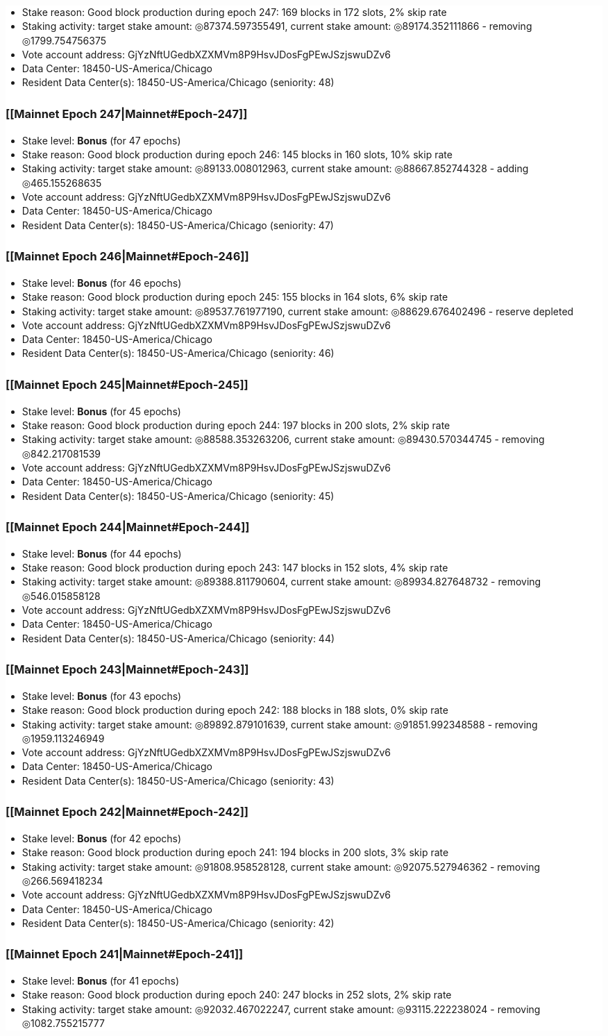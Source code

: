 * Stake reason: Good block production during epoch 247: 169 blocks in 172 slots, 2% skip rate
* Staking activity: target stake amount: ◎87374.597355491, current stake amount: ◎89174.352111866 - removing ◎1799.754756375
* Vote account address: GjYzNftUGedbXZXMVm8P9HsvJDosFgPEwJSzjswuDZv6
* Data Center: 18450-US-America/Chicago
* Resident Data Center(s): 18450-US-America/Chicago (seniority: 48)
### [[Mainnet Epoch 247|Mainnet#Epoch-247]]
* Stake level: **Bonus** (for 47 epochs)
* Stake reason: Good block production during epoch 246: 145 blocks in 160 slots, 10% skip rate
* Staking activity: target stake amount: ◎89133.008012963, current stake amount: ◎88667.852744328 - adding ◎465.155268635
* Vote account address: GjYzNftUGedbXZXMVm8P9HsvJDosFgPEwJSzjswuDZv6
* Data Center: 18450-US-America/Chicago
* Resident Data Center(s): 18450-US-America/Chicago (seniority: 47)
### [[Mainnet Epoch 246|Mainnet#Epoch-246]]
* Stake level: **Bonus** (for 46 epochs)
* Stake reason: Good block production during epoch 245: 155 blocks in 164 slots, 6% skip rate
* Staking activity: target stake amount: ◎89537.761977190, current stake amount: ◎88629.676402496 - reserve depleted
* Vote account address: GjYzNftUGedbXZXMVm8P9HsvJDosFgPEwJSzjswuDZv6
* Data Center: 18450-US-America/Chicago
* Resident Data Center(s): 18450-US-America/Chicago (seniority: 46)
### [[Mainnet Epoch 245|Mainnet#Epoch-245]]
* Stake level: **Bonus** (for 45 epochs)
* Stake reason: Good block production during epoch 244: 197 blocks in 200 slots, 2% skip rate
* Staking activity: target stake amount: ◎88588.353263206, current stake amount: ◎89430.570344745 - removing ◎842.217081539
* Vote account address: GjYzNftUGedbXZXMVm8P9HsvJDosFgPEwJSzjswuDZv6
* Data Center: 18450-US-America/Chicago
* Resident Data Center(s): 18450-US-America/Chicago (seniority: 45)
### [[Mainnet Epoch 244|Mainnet#Epoch-244]]
* Stake level: **Bonus** (for 44 epochs)
* Stake reason: Good block production during epoch 243: 147 blocks in 152 slots, 4% skip rate
* Staking activity: target stake amount: ◎89388.811790604, current stake amount: ◎89934.827648732 - removing ◎546.015858128
* Vote account address: GjYzNftUGedbXZXMVm8P9HsvJDosFgPEwJSzjswuDZv6
* Data Center: 18450-US-America/Chicago
* Resident Data Center(s): 18450-US-America/Chicago (seniority: 44)
### [[Mainnet Epoch 243|Mainnet#Epoch-243]]
* Stake level: **Bonus** (for 43 epochs)
* Stake reason: Good block production during epoch 242: 188 blocks in 188 slots, 0% skip rate
* Staking activity: target stake amount: ◎89892.879101639, current stake amount: ◎91851.992348588 - removing ◎1959.113246949
* Vote account address: GjYzNftUGedbXZXMVm8P9HsvJDosFgPEwJSzjswuDZv6
* Data Center: 18450-US-America/Chicago
* Resident Data Center(s): 18450-US-America/Chicago (seniority: 43)
### [[Mainnet Epoch 242|Mainnet#Epoch-242]]
* Stake level: **Bonus** (for 42 epochs)
* Stake reason: Good block production during epoch 241: 194 blocks in 200 slots, 3% skip rate
* Staking activity: target stake amount: ◎91808.958528128, current stake amount: ◎92075.527946362 - removing ◎266.569418234
* Vote account address: GjYzNftUGedbXZXMVm8P9HsvJDosFgPEwJSzjswuDZv6
* Data Center: 18450-US-America/Chicago
* Resident Data Center(s): 18450-US-America/Chicago (seniority: 42)
### [[Mainnet Epoch 241|Mainnet#Epoch-241]]
* Stake level: **Bonus** (for 41 epochs)
* Stake reason: Good block production during epoch 240: 247 blocks in 252 slots, 2% skip rate
* Staking activity: target stake amount: ◎92032.467022247, current stake amount: ◎93115.222238024 - removing ◎1082.755215777